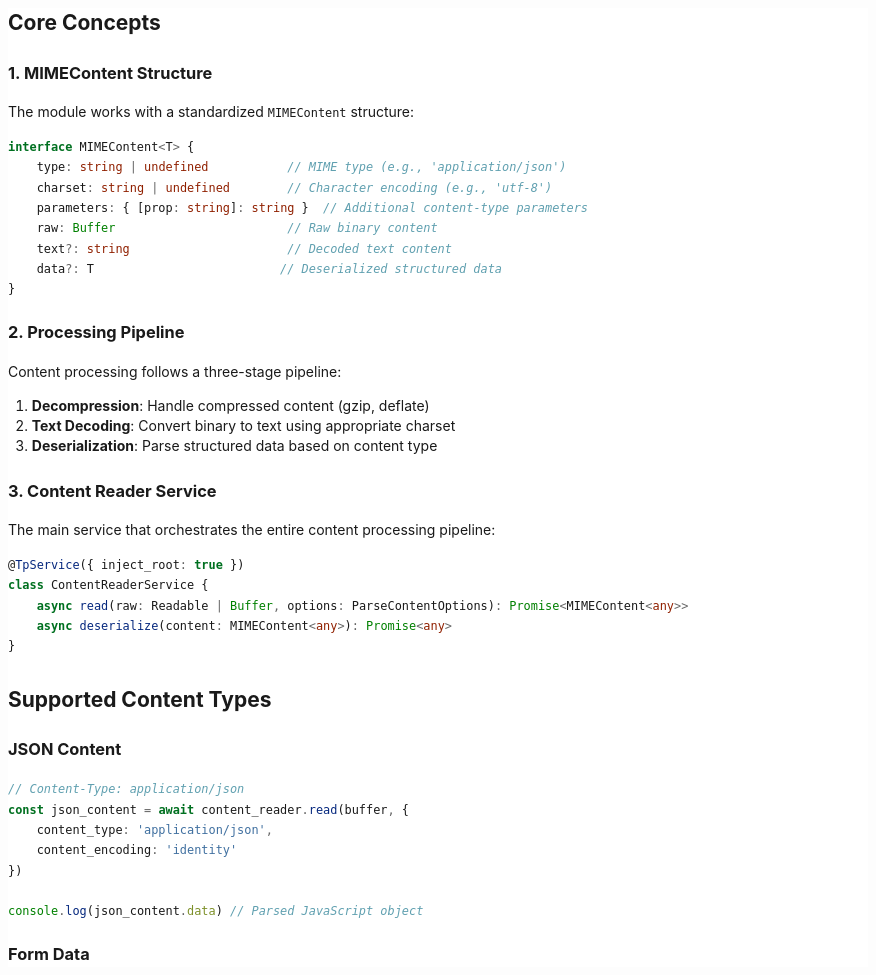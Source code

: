 ## Core Concepts

### 1. MIMEContent Structure

The module works with a standardized `MIMEContent` structure:

```typescript
interface MIMEContent<T> {
    type: string | undefined           // MIME type (e.g., 'application/json')
    charset: string | undefined        // Character encoding (e.g., 'utf-8')
    parameters: { [prop: string]: string }  // Additional content-type parameters
    raw: Buffer                        // Raw binary content
    text?: string                      // Decoded text content
    data?: T                          // Deserialized structured data
}
```

### 2. Processing Pipeline

Content processing follows a three-stage pipeline:

1. **Decompression**: Handle compressed content (gzip, deflate)
2. **Text Decoding**: Convert binary to text using appropriate charset
3. **Deserialization**: Parse structured data based on content type

### 3. Content Reader Service

The main service that orchestrates the entire content processing pipeline:

```typescript
@TpService({ inject_root: true })
class ContentReaderService {
    async read(raw: Readable | Buffer, options: ParseContentOptions): Promise<MIMEContent<any>>
    async deserialize(content: MIMEContent<any>): Promise<any>
}
```

## Supported Content Types

### JSON Content

```typescript
// Content-Type: application/json
const json_content = await content_reader.read(buffer, {
    content_type: 'application/json',
    content_encoding: 'identity'
})

console.log(json_content.data) // Parsed JavaScript object
```

### Form Data
